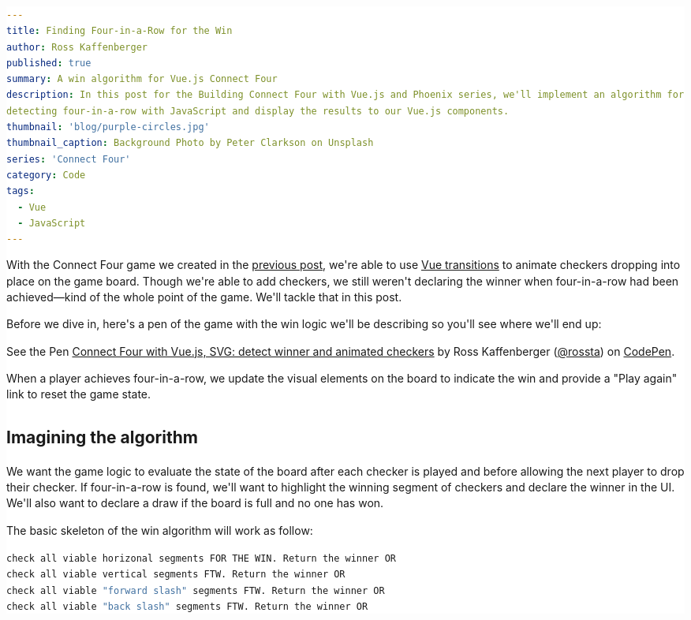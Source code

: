 ```yaml
---
title: Finding Four-in-a-Row for the Win
author: Ross Kaffenberger
published: true
summary: A win algorithm for Vue.js Connect Four
description: In this post for the Building Connect Four with Vue.js and Phoenix series, we'll implement an algorithm for detecting four-in-a-row with JavaScript and display the results to our Vue.js components.
thumbnail: 'blog/purple-circles.jpg'
thumbnail_caption: Background Photo by Peter Clarkson on Unsplash
series: 'Connect Four'
category: Code
tags:
  - Vue
  - JavaScript
---
```


With the Connect Four game we created in the [previous post](/blog/animating-connect-four-with-vuejs.html), we're able to use [Vue transitions](https://vuejs.org/v2/guide/transitions.html) to animate checkers dropping into place on the game board. Though we're able to add checkers, we still weren't declaring the winner when four-in-a-row had been achieved—kind of the whole point of the game. We'll tackle that in this post.

Before we dive in, here's a pen of the game with the win logic we'll be describing so you'll see where we'll end up:

<p data-height="529" data-theme-id="light" data-slug-hash="VydJKG" data-default-tab="js,result" data-user="rossta" data-embed-version="2" data-pen-title="Connect Four with Vue.js, SVG: detect winner and animated checkers" class="codepen">See the Pen <a href="https://codepen.io/rossta/pen/VydJKG/">Connect Four with Vue.js, SVG: detect winner and animated checkers</a> by Ross Kaffenberger (<a href="https://codepen.io/rossta">@rossta</a>) on <a href="https://codepen.io">CodePen</a>.</p>
<script async src="https://production-assets.codepen.io/assets/embed/ei.js"></script>

When a player achieves four-in-a-row, we update the visual elements on the board to indicate the win and provide a "Play again" link to reset the game state.

## Imagining the algorithm

We want the game logic to evaluate the state of the board after each checker is played and before allowing the next player to drop their checker. If four-in-a-row is found, we'll want to highlight the winning segment of checkers and declare the winner in the UI. We'll also want to declare a draw if the board is full and no one has won.

The basic skeleton of the win algorithm will work as follow:

```bash
check all viable horizonal segments FOR THE WIN. Return the winner OR
check all viable vertical segments FTW. Return the winner OR
check all viable "forward slash" segments FTW. Return the winner OR
check all viable "back slash" segments FTW. Return the winner OR
```
